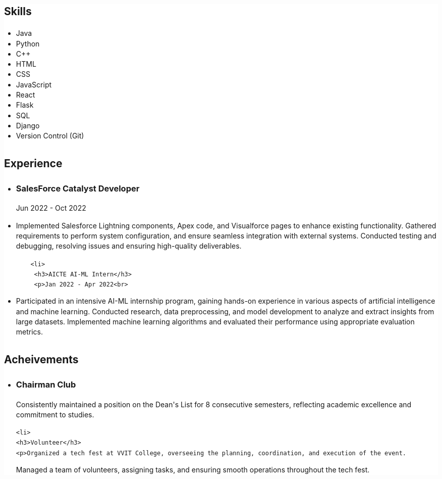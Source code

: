   <section id="skills">
    <h2>Skills</h2>
    <ul>
      <li>Java</li>
      <li>Python</li>
      <li>C++</li>
      <li>HTML</li>
      <li>CSS</li>
      <li>JavaScript</li>
      <li>React</li>
      <li>Flask</li>
      <li>SQL</li>
      <li>Django</li>
      <li>Version Control (Git)</li>
    </ul>
  </section>

  <section id= "Experience">
    <h2>Experience</h2>
      <ul>
         <li>
         <h3>SalesForce Catalyst Developer</h3>
         <p>Jun 2022 - Oct 2022<br>
<li>Implemented Salesforce Lightning components, Apex code, and Visualforce pages to enhance existing functionality.
 Gathered requirements to perform system configuration, and ensure seamless integration with external systems.
Conducted testing and debugging, resolving issues and ensuring high-quality deliverables.</li>
        </li>

        <li>
         <h3>AICTE AI-ML Intern</h3>
         <p>Jan 2022 - Apr 2022<br>
<li>Participated in an intensive AI-ML internship program, gaining hands-on experience in various aspects of artificial intelligence and machine learning.
Conducted research, data preprocessing, and model development to analyze and extract insights from large datasets.
Implemented machine learning algorithms and evaluated their performance using appropriate evaluation metrics.</li>
        </li>
      </ul>
  </section>

  <section id="Acheivements">
  <h2> Acheivements</h2>
  <ul>
   <li>
    <h3>Chairman Club</h3>
    <p>Consistently maintained a position on the Dean's List for 8 consecutive semesters, reflecting academic excellence and commitment to studies.</p>
   </li>

    <li>
    <h3>Volunteer</h3>
    <p>Organized a tech fest at VVIT College, overseeing the planning, coordination, and execution of the event.
Managed a team of volunteers, assigning tasks, and ensuring smooth operations throughout the tech fest.</p>
   </li>
